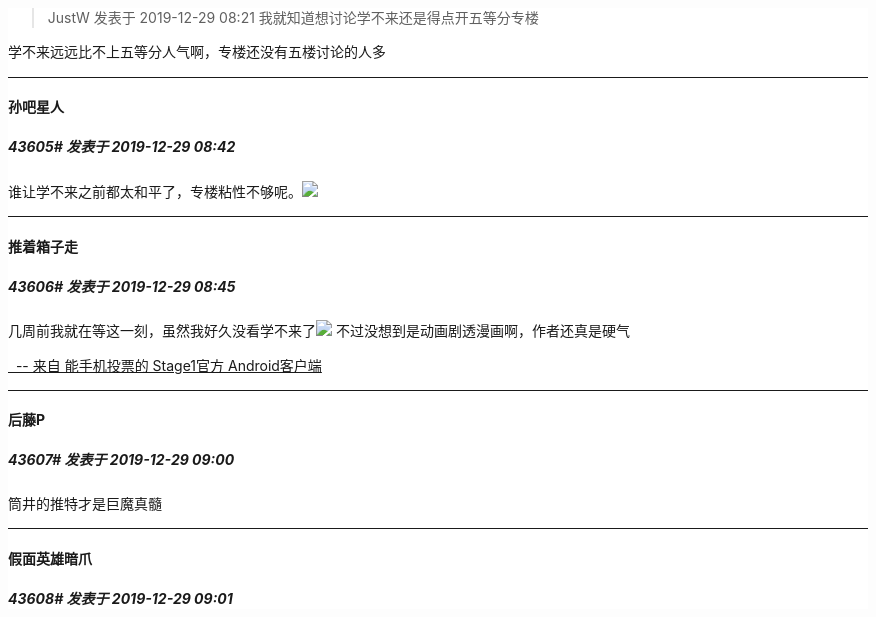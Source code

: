 

<blockquote>JustW 发表于 2019-12-29 08:21
我就知道想讨论学不来还是得点开五等分专楼</blockquote>
学不来远远比不上五等分人气啊，专楼还没有五楼讨论的人多







-----

####  孙吧星人  
##### 43605#       发表于 2019-12-29 08:42




谁让学不来之前都太和平了，专楼粘性不够呢。<img src="https://static.saraba1st.com/image/smiley/face2017/066.png" referrerpolicy="no-referrer">







-----

####  推着箱子走  
##### 43606#       发表于 2019-12-29 08:45




几周前我就在等这一刻，虽然我好久没看学不来了<img src="https://static.saraba1st.com/image/smiley/face2017/065.png" referrerpolicy="no-referrer">
不过没想到是动画剧透漫画啊，作者还真是硬气

[  -- 来自 能手机投票的 Stage1官方 Android客户端](https://www.coolapk.com/apk/140634)







-----

####  后藤P  
##### 43607#       发表于 2019-12-29 09:00




筒井的推特才是巨魔真髓







-----

####  假面英雄暗爪  
##### 43608#       发表于 2019-12-29 09:01
